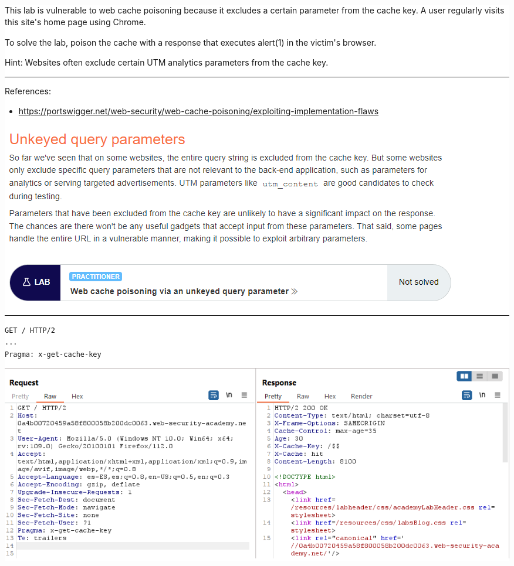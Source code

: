 This lab is vulnerable to web cache poisoning because it excludes a certain parameter from the cache key. A user regularly visits this site's home page using Chrome.

To solve the lab, poison the cache with a response that executes alert(1) in the victim's browser.

Hint: Websites often exclude certain UTM analytics parameters from the cache key.

---------------------------------------------

References: 

- https://portswigger.net/web-security/web-cache-poisoning/exploiting-implementation-flaws



![img](images/Web%20cache%20poisoning%20via%20an%20unkeyed%20query%20parameter/1.png)

---------------------------------------------


```
GET / HTTP/2
...
Pragma: x-get-cache-key
```



![img](images/Web%20cache%20poisoning%20via%20an%20unkeyed%20query%20parameter/2.png)
